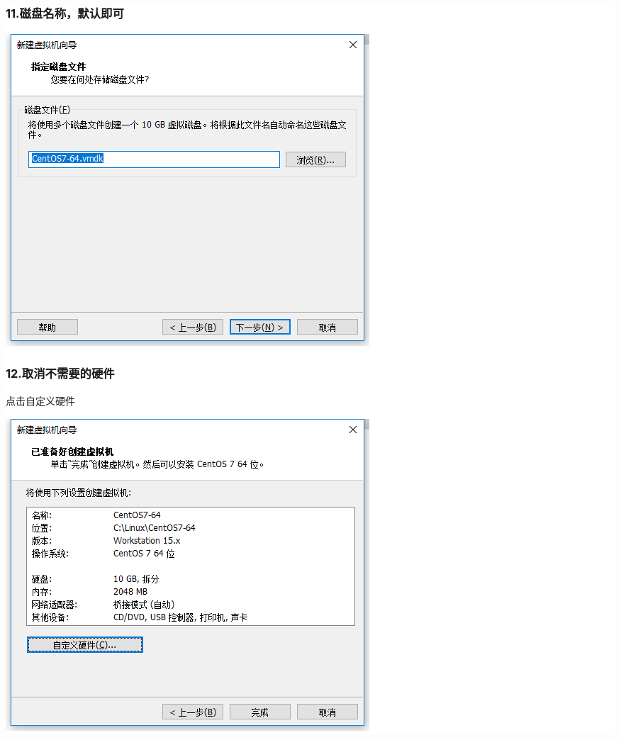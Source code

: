 ### 11.磁盘名称，默认即可

![1565601761907](assets/1565601761907.png)

### 12.取消不需要的硬件

点击自定义硬件

![1565601811300](assets/1565601811300.png)

